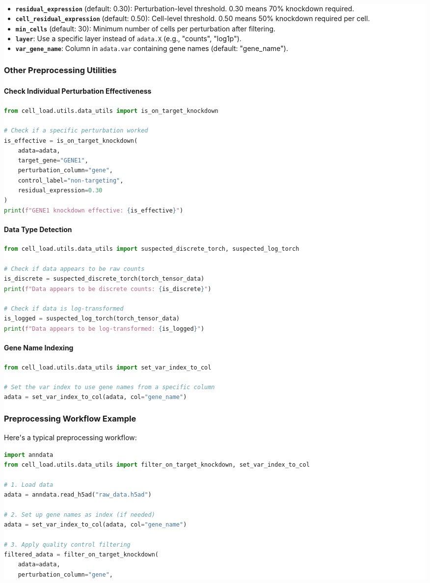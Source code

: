 - **`residual_expression`** (default: 0.30): Perturbation-level threshold. 0.30 means 70% knockdown required.
- **`cell_residual_expression`** (default: 0.50): Cell-level threshold. 0.50 means 50% knockdown required per cell.
- **`min_cells`** (default: 30): Minimum number of cells per perturbation after filtering.
- **`layer`**: Use a specific layer instead of `adata.X` (e.g., "counts", "log1p").
- **`var_gene_name`**: Column in `adata.var` containing gene names (default: "gene_name").

### Other Preprocessing Utilities

#### Check Individual Perturbation Effectiveness

```python
from cell_load.utils.data_utils import is_on_target_knockdown

# Check if a specific perturbation worked
is_effective = is_on_target_knockdown(
    adata=adata,
    target_gene="GENE1",
    perturbation_column="gene",
    control_label="non-targeting",
    residual_expression=0.30
)
print(f"GENE1 knockdown effective: {is_effective}")
```

#### Data Type Detection

```python
from cell_load.utils.data_utils import suspected_discrete_torch, suspected_log_torch

# Check if data appears to be raw counts
is_discrete = suspected_discrete_torch(torch_tensor_data)
print(f"Data appears to be discrete counts: {is_discrete}")

# Check if data is log-transformed
is_logged = suspected_log_torch(torch_tensor_data)
print(f"Data appears to be log-transformed: {is_logged}")
```

#### Gene Name Indexing

```python
from cell_load.utils.data_utils import set_var_index_to_col

# Set the var index to use gene names from a specific column
adata = set_var_index_to_col(adata, col="gene_name")
```

### Preprocessing Workflow Example

Here's a typical preprocessing workflow:

```python
import anndata
from cell_load.utils.data_utils import filter_on_target_knockdown, set_var_index_to_col

# 1. Load data
adata = anndata.read_h5ad("raw_data.h5ad")

# 2. Set up gene names as index (if needed)
adata = set_var_index_to_col(adata, col="gene_name")

# 3. Apply quality control filtering
filtered_adata = filter_on_target_knockdown(
    adata=adata,
    perturbation_column="gene",
```